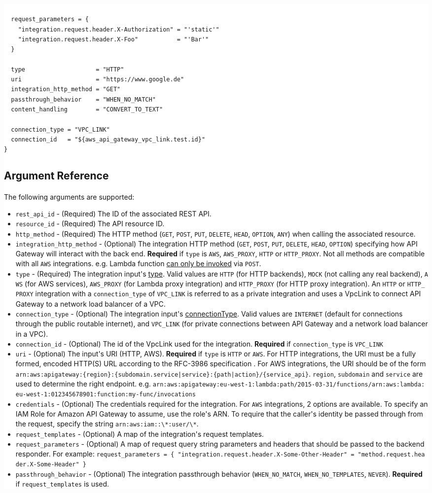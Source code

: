 ```hcl

  request_parameters = {
    "integration.request.header.X-Authorization" = "'static'"
    "integration.request.header.X-Foo"           = "'Bar'"
  }

  type                    = "HTTP"
  uri                     = "https://www.google.de"
  integration_http_method = "GET"
  passthrough_behavior    = "WHEN_NO_MATCH"
  content_handling        = "CONVERT_TO_TEXT"

  connection_type = "VPC_LINK"
  connection_id   = "${aws_api_gateway_vpc_link.test.id}"
}
```

## Argument Reference

The following arguments are supported:

* `rest_api_id` - (Required) The ID of the associated REST API.
* `resource_id` - (Required) The API resource ID.
* `http_method` - (Required) The HTTP method (`GET`, `POST`, `PUT`, `DELETE`, `HEAD`, `OPTION`, `ANY`)
  when calling the associated resource.
* `integration_http_method` - (Optional) The integration HTTP method
  (`GET`, `POST`, `PUT`, `DELETE`, `HEAD`, `OPTION`) specifying how API Gateway will interact with the back end.
  **Required** if `type` is `AWS`, `AWS_PROXY`, `HTTP` or `HTTP_PROXY`.
  Not all methods are compatible with all `AWS` integrations.
  e.g. Lambda function [can only be invoked](https://github.com/awslabs/aws-apigateway-importer/issues/9#issuecomment-129651005) via `POST`.
* `type` - (Required) The integration input's [type](https://docs.aws.amazon.com/apigateway/api-reference/resource/integration/). Valid values are `HTTP` (for HTTP backends), `MOCK` (not calling any real backend), `AWS` (for AWS services), `AWS_PROXY` (for Lambda proxy integration) and `HTTP_PROXY` (for HTTP proxy integration). An `HTTP` or `HTTP_PROXY` integration with a `connection_type` of `VPC_LINK` is referred to as a private integration and uses a VpcLink to connect API Gateway to a network load balancer of a VPC.
* `connection_type` - (Optional) The integration input's [connectionType](https://docs.aws.amazon.com/apigateway/api-reference/resource/integration/#connectionType). Valid values are `INTERNET` (default for connections through the public routable internet), and `VPC_LINK` (for private connections between API Gateway and a network load balancer in a VPC).
* `connection_id` - (Optional) The id of the VpcLink used for the integration. **Required** if `connection_type` is `VPC_LINK`
* `uri` - (Optional) The input's URI (HTTP, AWS). **Required** if `type` is `HTTP` or `AWS`.
  For HTTP integrations, the URI must be a fully formed, encoded HTTP(S) URL according to the RFC-3986 specification . For AWS integrations, the URI should be of the form `arn:aws:apigateway:{region}:{subdomain.service|service}:{path|action}/{service_api}`. `region`, `subdomain` and `service` are used to determine the right endpoint.
  e.g. `arn:aws:apigateway:eu-west-1:lambda:path/2015-03-31/functions/arn:aws:lambda:eu-west-1:012345678901:function:my-func/invocations`
* `credentials` - (Optional) The credentials required for the integration. For `AWS` integrations, 2 options are available. To specify an IAM Role for Amazon API Gateway to assume, use the role's ARN. To require that the caller's identity be passed through from the request, specify the string `arn:aws:iam::\*:user/\*`.
* `request_templates` - (Optional) A map of the integration's request templates.
* `request_parameters` - (Optional) A map of request query string parameters and headers that should be passed to the backend responder.
  For example: `request_parameters = { "integration.request.header.X-Some-Other-Header" = "method.request.header.X-Some-Header" }`
* `passthrough_behavior` - (Optional) The integration passthrough behavior (`WHEN_NO_MATCH`, `WHEN_NO_TEMPLATES`, `NEVER`).  **Required** if `request_templates` is used.